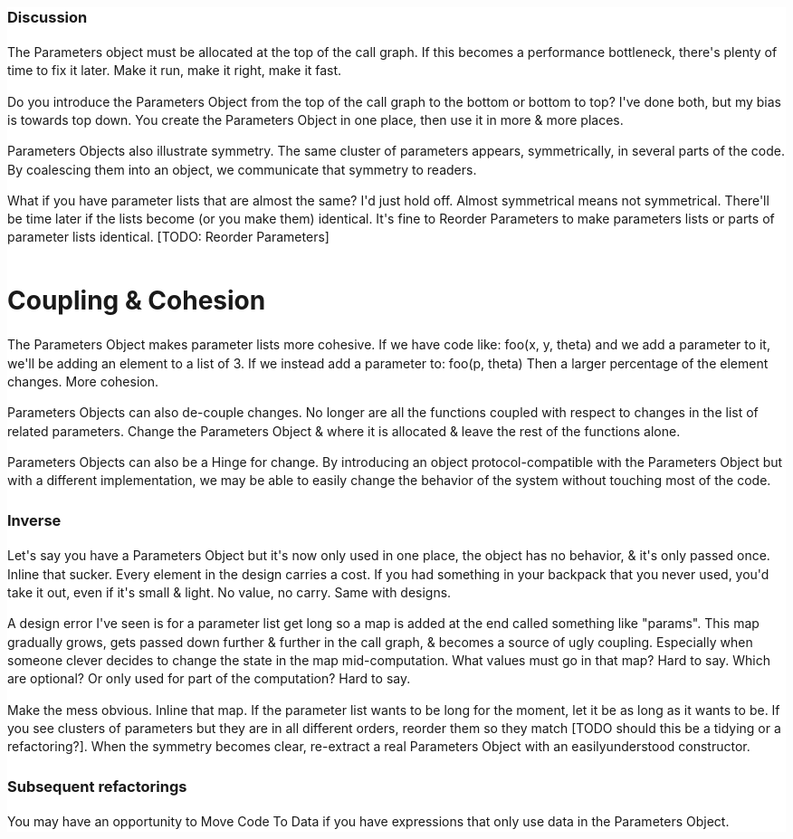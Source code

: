 ### **Discussion**

The Parameters object must be allocated at the top of the call graph. If this becomes a performance bottleneck, there's plenty of time to fix it later. Make it run, make it right, make it fast.

Do you introduce the Parameters Object from the top of the call graph to the bottom or bottom to top? I've done both, but my bias is towards top down. You create the Parameters Object in one place, then use it in more & more places.

Parameters Objects also illustrate symmetry. The same cluster of parameters appears, symmetrically, in several parts of the code. By coalescing them into an object, we communicate that symmetry to readers.

What if you have parameter lists that are almost the same? I'd just hold off. Almost symmetrical means not symmetrical. There'll be time later if the lists become (or you make them) identical. It's fine to Reorder Parameters to make parameters lists or parts of parameter lists identical. [TODO: Reorder Parameters]

# **Coupling & Cohesion**

The Parameters Object makes parameter lists more cohesive. If we have code like: foo(x, y, theta) and we add a parameter to it, we'll be adding an element to a list of 3. If we instead add a parameter to: foo(p, theta) Then a larger percentage of the element changes. More cohesion.

Parameters Objects can also de-couple changes. No longer are all the functions coupled with respect to changes in the list of related parameters. Change the Parameters Object & where it is allocated & leave the rest of the functions alone.

Parameters Objects can also be a Hinge for change. By introducing an object protocol-compatible with the Parameters Object but with a different implementation, we may be able to easily change the behavior of the system without touching most of the code.

### **Inverse**

Let's say you have a Parameters Object but it's now only used in one place, the object has no behavior, & it's only passed once. Inline that sucker. Every element in the design carries a cost. If you had something in your backpack that you never used, you'd take it out, even if it's small & light. No value, no carry. Same with designs.

A design error I've seen is for a parameter list get long so a map is added at the end called something like "params". This map gradually grows, gets passed down further & further in the call graph, & becomes a source of ugly coupling. Especially when someone clever decides to change the state in the map mid-computation. What values must go in that map? Hard to say. Which are optional? Or only used for part of the computation? Hard to say.

Make the mess obvious. Inline that map. If the parameter list wants to be long for the moment, let it be as long as it wants to be. If you see clusters of parameters but they are in all different orders, reorder them so they match [TODO should this be a tidying or a refactoring?]. When the symmetry becomes clear, re-extract a real Parameters Object with an easilyunderstood constructor.

### **Subsequent refactorings**

You may have an opportunity to Move Code To Data if you have expressions that only use data in the Parameters Object.

